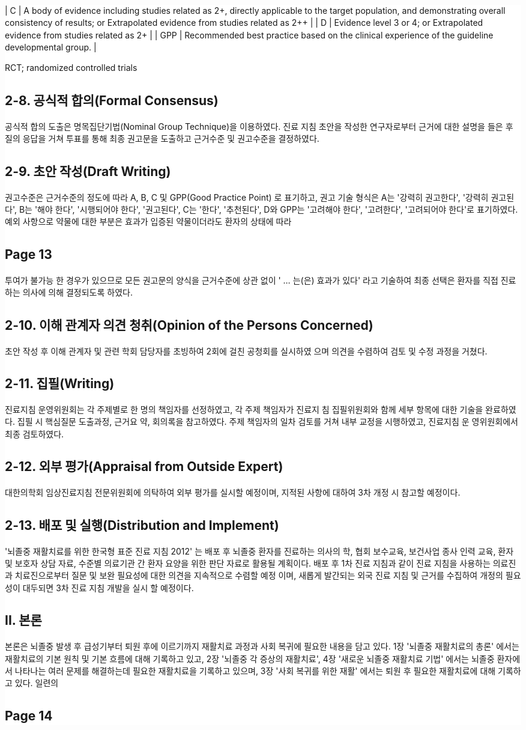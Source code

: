 | C                                                                                                                                                                              | A body of evidence including studies related as 2+, directly applicable to the target population, and demonstrating overall consistency of results; or Extrapolated evidence from studies related as 2++                                                                                    |
| D                                                                                                                                                                              | Evidence level 3 or 4; or Extrapolated evidence from studies related as 2+                                                                                                                                                                                                                  |
| GPP                                                                                                                                                                            | Recommended best practice based on the clinical experience of the guideline developmental group.                                                                                                                                                                                            |

RCT; randomized controlled trials

## 2-8.  공식적 합의(Formal Consensus)

공식적  합의  도출은  명목집단기법(Nominal  Group  Technique)을  이용하였다.  진료  지침 초안을  작성한  연구자로부터  근거에  대한  설명을  들은  후  질의  응답을  거쳐  투표를  통해  최종 권고문을 도출하고 근거수준 및 권고수준을 결정하였다.

## 2-9.  초안 작성(Draft Writing)

권고수준은 근거수준의 정도에 따라 A, B, C 및 GPP(Good Practice Point) 로 표기하고, 권고 기술  형식은  A는  '강력히  권고한다',  '강력히  권고된다',  B는  '해야  한다',  '시행되어야  한다', '권고된다',  C는  '한다',  '추천된다',  D와  GPP는  '고려해야  한다',  '고려한다',  '고려되어야  한다'로 표기하였다. 예외 사항으로 약물에 대한 부분은 효과가 입증된 약물이더라도 환자의 상태에 따라

## Page 13

투여가  불가능  한  경우가  있으므로  모든  권고문의  양식을  근거수준에  상관  없이  '  …  는(은) 효과가 있다' 라고 기술하여 최종 선택은 환자를 직접 진료하는 의사에 의해 결정되도록 하였다.

## 2-10. 이해 관계자 의견 청취(Opinion of the Persons Concerned)

초안 작성 후 이해 관계자 및 관련 학회 담당자를 초빙하여 2회에 걸친 공청회를 실시하였 으며 의견을 수렴하여 검토 및 수정 과정을 거쳤다.

## 2-11. 집필(Writing)

진료지침 운영위원회는 각 주제별로 한 명의 책임자를 선정하였고, 각 주제 책임자가 진료지 침 집필위원회와 함께 세부 항목에 대한 기술을 완료하였다. 집필 시 핵심질문 도출과정, 근거요 약,  회의록을 참고하였다. 주제 책임자의 일차 검토를 거쳐 내부 교정을 시행하였고, 진료지침 운 영위원회에서 최종 검토하였다.

## 2-12. 외부 평가(Appraisal from Outside Expert)

대한의학회  임상진료지침  전문위원회에  의탁하여  외부  평가를  실시할  예정이며,  지적된 사항에 대하여 3차 개정 시 참고할 예정이다.

## 2-13. 배포 및 실행(Distribution and Implement)

'뇌졸중 재활치료를 위한 한국형 표준 진료 지침 2012' 는 배포 후 뇌졸중 환자를 진료하는 의사의 학, 협회 보수교육, 보건사업 종사 인력 교육, 환자 및 보호자 상담 자료, 수준별 의료기관 간 환자 요양을 위한 판단 자료로 활용될 계획이다. 배포 후 1차 진료 지침과 같이 진료 지침을 사용하는 의료진과 치료진으로부터 질문 및 보완 필요성에 대한 의견을 지속적으로 수렴할 예정 이며,  새롭게 발간되는 외국 진료 지침 및 근거를 수집하여 개정의 필요성이 대두되면 3차 진료 지침 개발을 실시 할 예정이다.

## II. 본론

본론은  뇌졸중  발생  후  급성기부터  퇴원  후에  이르기까지  재활치료  과정과  사회  복귀에 필요한 내용을 담고 있다. 1장 '뇌졸중 재활치료의 총론' 에서는 재활치료의 기본 원칙 및 기본 흐름에 대해 기록하고 있고, 2장 '뇌졸중 각 증상의 재활치료', 4장 '새로운 뇌졸중 재활치료 기법' 에서는 뇌졸중 환자에서 나타나는 여러 문제를 해결하는데 필요한 재활치료을 기록하고 있으며, 3장  '사회  복귀를  위한  재활'  에서는  퇴원  후  필요한  재활치료에  대해  기록하고  있다.  일련의

## Page 14
